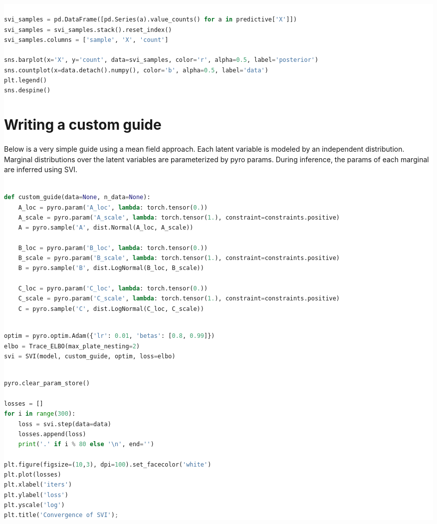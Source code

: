 ```python

svi_samples = pd.DataFrame([pd.Series(a).value_counts() for a in predictive['X']])
svi_samples = svi_samples.stack().reset_index()
svi_samples.columns = ['sample', 'X', 'count']

sns.barplot(x='X', y='count', data=svi_samples, color='r', alpha=0.5, label='posterior')
sns.countplot(x=data.detach().numpy(), color='b', alpha=0.5, label='data')
plt.legend()
sns.despine()

```


# Writing a custom guide

Below is a very simple guide using a mean field approach.  Each latent variable is modeled by an independent distribution.  Marginal distributions over the latent variables are parameterized by pyro params.  During inference, the params of each marginal are inferred using SVI.


```python

def custom_guide(data=None, n_data=None):
    A_loc = pyro.param('A_loc', lambda: torch.tensor(0.))
    A_scale = pyro.param('A_scale', lambda: torch.tensor(1.), constraint=constraints.positive)
    A = pyro.sample('A', dist.Normal(A_loc, A_scale))
    
    B_loc = pyro.param('B_loc', lambda: torch.tensor(0.))
    B_scale = pyro.param('B_scale', lambda: torch.tensor(1.), constraint=constraints.positive)
    B = pyro.sample('B', dist.LogNormal(B_loc, B_scale))

    C_loc = pyro.param('C_loc', lambda: torch.tensor(0.))
    C_scale = pyro.param('C_scale', lambda: torch.tensor(1.), constraint=constraints.positive)
    C = pyro.sample('C', dist.LogNormal(C_loc, C_scale))

```

```python

optim = pyro.optim.Adam({'lr': 0.01, 'betas': [0.8, 0.99]})
elbo = Trace_ELBO(max_plate_nesting=2)
svi = SVI(model, custom_guide, optim, loss=elbo)

```

```python

pyro.clear_param_store()

losses = []
for i in range(300):
    loss = svi.step(data=data)
    losses.append(loss)
    print('.' if i % 80 else '\n', end='')

plt.figure(figsize=(10,3), dpi=100).set_facecolor('white')
plt.plot(losses)
plt.xlabel('iters')
plt.ylabel('loss')
plt.yscale('log')
plt.title('Convergence of SVI');

```
